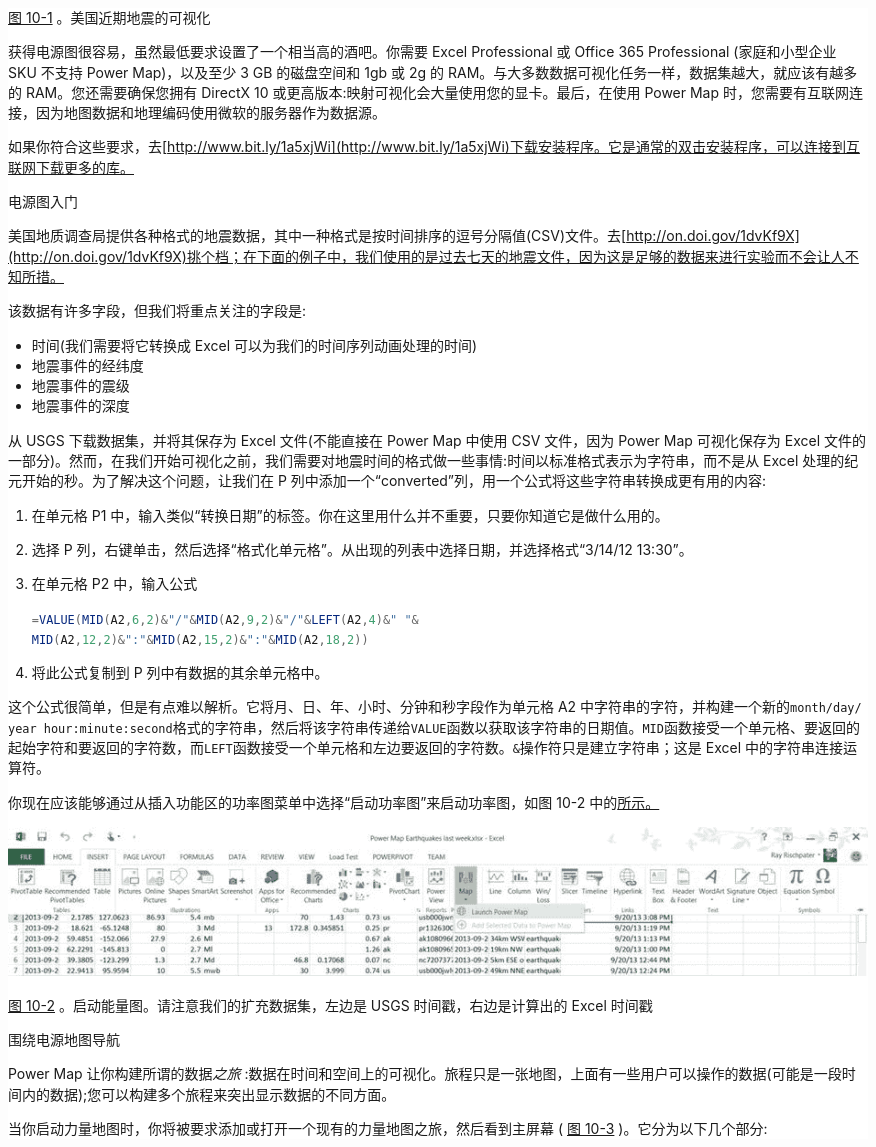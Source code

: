 [图 10-1](#_Fig1) 。美国近期地震的可视化

获得电源图很容易，虽然最低要求设置了一个相当高的酒吧。你需要 Excel Professional 或 Office 365 Professional (家庭和小型企业 SKU 不支持 Power Map)，以及至少 3 GB 的磁盘空间和 1gb 或 2g 的 RAM。与大多数数据可视化任务一样，数据集越大，就应该有越多的 RAM。您还需要确保您拥有 DirectX 10 或更高版本:映射可视化会大量使用您的显卡。最后，在使用 Power Map 时，您需要有互联网连接，因为地图数据和地理编码使用微软的服务器作为数据源。

如果你符合这些要求，去[http://www.bit.ly/1a5xjWi](http://www.bit.ly/1a5xjWi)下载安装程序。它是通常的双击安装程序，可以连接到互联网下载更多的库。

电源图入门

美国地质调查局提供各种格式的地震数据，其中一种格式是按时间排序的逗号分隔值(CSV)文件。去[http://on.doi.gov/1dvKf9X](http://on.doi.gov/1dvKf9X)挑个档；在下面的例子中，我们使用的是过去七天的地震文件，因为这是足够的数据来进行实验而不会让人不知所措。

该数据有许多字段，但我们将重点关注的字段是:

*   时间(我们需要将它转换成 Excel 可以为我们的时间序列动画处理的时间)
*   地震事件的经纬度
*   地震事件的震级
*   地震事件的深度

从 USGS 下载数据集，并将其保存为 Excel 文件(不能直接在 Power Map 中使用 CSV 文件，因为 Power Map 可视化保存为 Excel 文件的一部分)。然而，在我们开始可视化之前，我们需要对地震时间的格式做一些事情:时间以标准格式表示为字符串，而不是从 Excel 处理的纪元开始的秒。为了解决这个问题，让我们在 P 列中添加一个“converted”列，用一个公式将这些字符串转换成更有用的内容:

1.  在单元格 P1 中，输入类似“转换日期”的标签。你在这里用什么并不重要，只要你知道它是做什么用的。
2.  选择 P 列，右键单击，然后选择“格式化单元格”。从出现的列表中选择日期，并选择格式“3/14/12 13:30”。
3.  在单元格 P2 中，输入公式

    ```cs
    =VALUE(MID(A2,6,2)&"/"&MID(A2,9,2)&"/"&LEFT(A2,4)&" "&
    MID(A2,12,2)&":"&MID(A2,15,2)&":"&MID(A2,18,2))
    ```

4.  将此公式复制到 P 列中有数据的其余单元格中。

这个公式很简单，但是有点难以解析。它将月、日、年、小时、分钟和秒字段作为单元格 A2 中字符串的字符，并构建一个新的`month/day/year hour:minute:second`格式的字符串，然后将该字符串传递给`VALUE`函数以获取该字符串的日期值。`MID`函数接受一个单元格、要返回的起始字符和要返回的字符数，而`LEFT`函数接受一个单元格和左边要返回的字符数。`&`操作符只是建立字符串；这是 Excel 中的字符串连接运算符。

你现在应该能够通过从插入功能区的功率图菜单中选择“启动功率图”来启动功率图，如图 10-2 中的[所示。](#Fig2)

![9781430261094_Fig10-02.jpg](img/9781430261094_Fig10-02.jpg)

[图 10-2](#_Fig2) 。启动能量图。请注意我们的扩充数据集，左边是 USGS 时间戳，右边是计算出的 Excel 时间戳

围绕电源地图导航

Power Map 让你构建所谓的数据*之旅* :数据在时间和空间上的可视化。旅程只是一张地图，上面有一些用户可以操作的数据(可能是一段时间内的数据);您可以构建多个旅程来突出显示数据的不同方面。

当你启动力量地图时，你将被要求添加或打开一个现有的力量地图之旅，然后看到主屏幕 ( [图 10-3](#Fig3) )。它分为以下几个部分:
